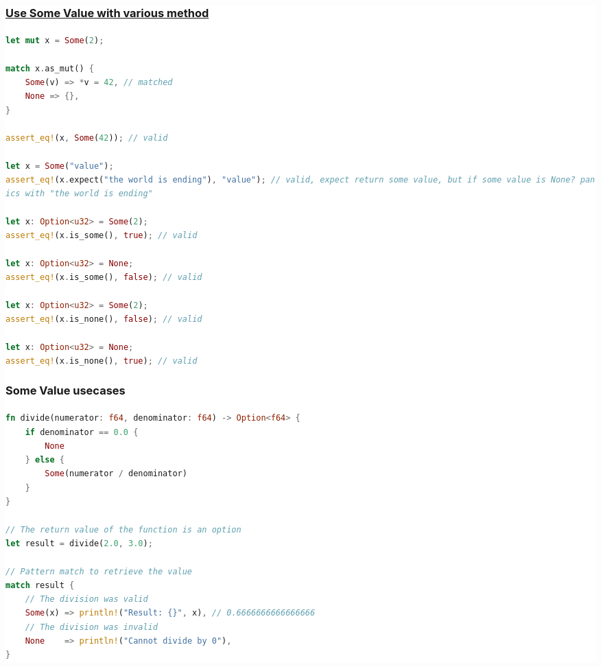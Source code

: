### [Use Some Value with various method](https://doc.rust-lang.org/std/option/enum.Option.html)

```rust
let mut x = Some(2);

match x.as_mut() {
    Some(v) => *v = 42, // matched
    None => {},
}

assert_eq!(x, Some(42)); // valid

let x = Some("value");
assert_eq!(x.expect("the world is ending"), "value"); // valid, expect return some value, but if some value is None? panics with "the world is ending"

let x: Option<u32> = Some(2);
assert_eq!(x.is_some(), true); // valid

let x: Option<u32> = None;
assert_eq!(x.is_some(), false); // valid

let x: Option<u32> = Some(2);
assert_eq!(x.is_none(), false); // valid

let x: Option<u32> = None;
assert_eq!(x.is_none(), true); // valid
```

### Some Value usecases

```rust
fn divide(numerator: f64, denominator: f64) -> Option<f64> {
    if denominator == 0.0 {
        None
    } else {
        Some(numerator / denominator)
    }
}

// The return value of the function is an option
let result = divide(2.0, 3.0);

// Pattern match to retrieve the value
match result {
    // The division was valid
    Some(x) => println!("Result: {}", x), // 0.6666666666666666
    // The division was invalid
    None    => println!("Cannot divide by 0"),
}
```

